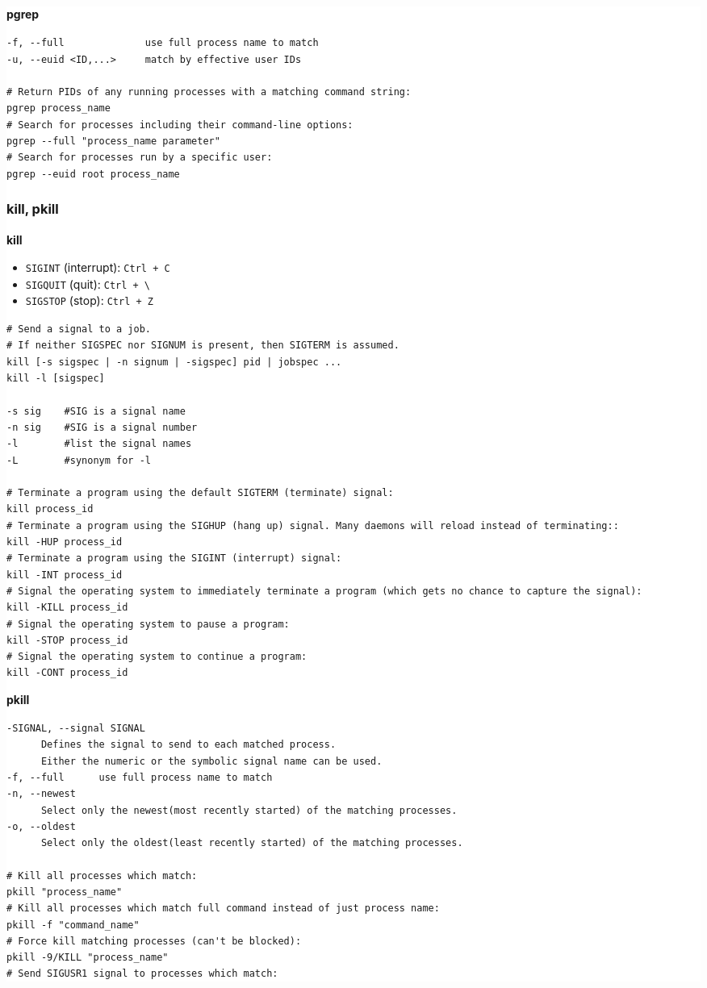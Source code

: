 **pgrep**

```shell
-f, --full              use full process name to match
-u, --euid <ID,...>     match by effective user IDs

# Return PIDs of any running processes with a matching command string:
pgrep process_name
# Search for processes including their command-line options:
pgrep --full "process_name parameter"
# Search for processes run by a specific user:
pgrep --euid root process_name
```

### kill, pkill
**kill**

- `SIGINT` (interrupt): `Ctrl + C`
- `SIGQUIT` (quit): `Ctrl + \`
- `SIGSTOP` (stop): `Ctrl + Z`

```shell
# Send a signal to a job.
# If neither SIGSPEC nor SIGNUM is present, then SIGTERM is assumed.
kill [-s sigspec | -n signum | -sigspec] pid | jobspec ... 
kill -l [sigspec]

-s sig    #SIG is a signal name
-n sig    #SIG is a signal number
-l        #list the signal names
-L        #synonym for -l

# Terminate a program using the default SIGTERM (terminate) signal:
kill process_id
# Terminate a program using the SIGHUP (hang up) signal. Many daemons will reload instead of terminating::
kill -HUP process_id
# Terminate a program using the SIGINT (interrupt) signal:
kill -INT process_id
# Signal the operating system to immediately terminate a program (which gets no chance to capture the signal):
kill -KILL process_id
# Signal the operating system to pause a program:
kill -STOP process_id
# Signal the operating system to continue a program:
kill -CONT process_id
```

**pkill**

```shell
-SIGNAL, --signal SIGNAL
      Defines the signal to send to each matched process. 
      Either the numeric or the symbolic signal name can be used.
-f, --full      use full process name to match
-n, --newest
      Select only the newest(most recently started) of the matching processes.
-o, --oldest
      Select only the oldest(least recently started) of the matching processes.

# Kill all processes which match:
pkill "process_name"
# Kill all processes which match full command instead of just process name:
pkill -f "command_name"
# Force kill matching processes (can't be blocked):
pkill -9/KILL "process_name"
# Send SIGUSR1 signal to processes which match:
```